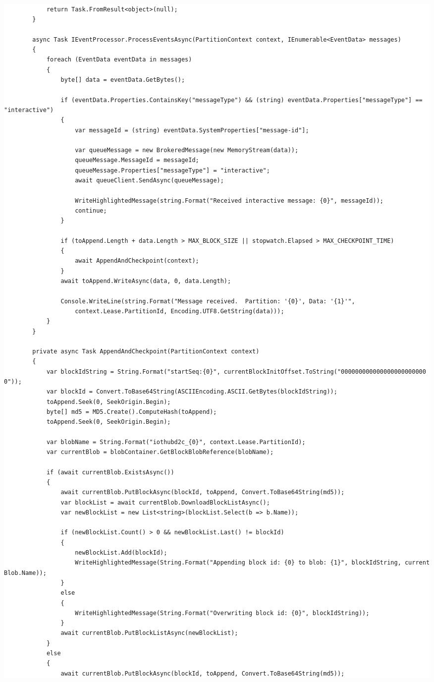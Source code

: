                 return Task.FromResult<object>(null);
            }

            async Task IEventProcessor.ProcessEventsAsync(PartitionContext context, IEnumerable<EventData> messages)
            {
                foreach (EventData eventData in messages)
                {
                    byte[] data = eventData.GetBytes();

                    if (eventData.Properties.ContainsKey("messageType") && (string) eventData.Properties["messageType"] == "interactive")
                    {
                        var messageId = (string) eventData.SystemProperties["message-id"];

                        var queueMessage = new BrokeredMessage(new MemoryStream(data));
                        queueMessage.MessageId = messageId;
                        queueMessage.Properties["messageType"] = "interactive";
                        await queueClient.SendAsync(queueMessage);

                        WriteHighlightedMessage(string.Format("Received interactive message: {0}", messageId));
                        continue;
                    }

                    if (toAppend.Length + data.Length > MAX_BLOCK_SIZE || stopwatch.Elapsed > MAX_CHECKPOINT_TIME)
                    {
                        await AppendAndCheckpoint(context);
                    }
                    await toAppend.WriteAsync(data, 0, data.Length);

                    Console.WriteLine(string.Format("Message received.  Partition: '{0}', Data: '{1}'",
                        context.Lease.PartitionId, Encoding.UTF8.GetString(data)));
                }
            }

            private async Task AppendAndCheckpoint(PartitionContext context)
            {
                var blockIdString = String.Format("startSeq:{0}", currentBlockInitOffset.ToString("0000000000000000000000000"));
                var blockId = Convert.ToBase64String(ASCIIEncoding.ASCII.GetBytes(blockIdString));
                toAppend.Seek(0, SeekOrigin.Begin);
                byte[] md5 = MD5.Create().ComputeHash(toAppend);
                toAppend.Seek(0, SeekOrigin.Begin);

                var blobName = String.Format("iothubd2c_{0}", context.Lease.PartitionId);
                var currentBlob = blobContainer.GetBlockBlobReference(blobName);

                if (await currentBlob.ExistsAsync())
                {
                    await currentBlob.PutBlockAsync(blockId, toAppend, Convert.ToBase64String(md5));
                    var blockList = await currentBlob.DownloadBlockListAsync();
                    var newBlockList = new List<string>(blockList.Select(b => b.Name));

                    if (newBlockList.Count() > 0 && newBlockList.Last() != blockId)
                    {
                        newBlockList.Add(blockId);
                        WriteHighlightedMessage(String.Format("Appending block id: {0} to blob: {1}", blockIdString, currentBlob.Name));
                    }
                    else
                    {
                        WriteHighlightedMessage(String.Format("Overwriting block id: {0}", blockIdString));
                    }
                    await currentBlob.PutBlockListAsync(newBlockList);
                }
                else
                {
                    await currentBlob.PutBlockAsync(blockId, toAppend, Convert.ToBase64String(md5));

[關於 Azure 儲存體]: ../storage/storage-create-storage-account.md#create-a-storage-account
[Azure IoT - Service SDK NuGet package]: https://www.nuget.org/packages/Microsoft.Azure.Devices/
[開始使用事件中樞]: ../event-hubs/event-hubs-csharp-ephcs-getstarted.md
[IoT Hub Developer Guide - Identity Registry]: iot-hub-devguide.md#identityregistry
[Azure 儲存體延展性指導方針]: ../storage/storage-scalability-targets.md
[Azure Block Blobs]: https://msdn.microsoft.com/library/azure/ee691964.aspx
[服務匯流排文件]: ../service-bus/service-bus-dotnet-how-to-use-queues.md
[Event Hubs Overview]: ../event-hubs/event-hubs-overview.md
[Scaled out event processing]: https://code.msdn.microsoft.com/windowsazure/Service-Bus-Event-Hub-45f43fc3
[EventProcessorHost]: http://msdn.microsoft.com/library/azure/microsoft.servicebus.messaging.eventprocessorhost(v=azure.95).aspx
[事件中樞程式設計指南]: ../event-hubs/event-hubs-programming-guide.md
[Azure preview portal]: https://portal.azure.com/
[Transient Fault Handling]: https://msdn.microsoft.com/library/hh680901(v=pandp.50).aspx
[Azure 入口網站]: https://manage.windowsazure.com/
[Service Bus Queue]: ../service-bus/service-bus-dotnet-how-to-use-queues.md
[使用服務匯流排建置多層式應用程式]: ../service-bus/service-bus-dotnet-multi-tier-app-using-service-bus-queues.md
[10]: ./media/iot-hub-process-d2c-cloud-csharp/create-identity-csharp1.png
[12]: ./media/iot-hub-getstarted-cloud-csharp/create-identity-csharp3.png
[20]: ./media/iot-hub-getstarted-cloud-csharp/create-storage1.png
[21]: ./media/iot-hub-getstarted-cloud-csharp/create-storage2.png
[22]: ./media/iot-hub-getstarted-cloud-csharp/create-storage3.png
[30]: ./media/iot-hub-process-d2c-cloud-csharp/createqueue2.png
[31]: ./media/iot-hub-process-d2c-cloud-csharp/createqueue3.png
[32]: ./media/iot-hub-process-d2c-cloud-csharp/createqueue4.png